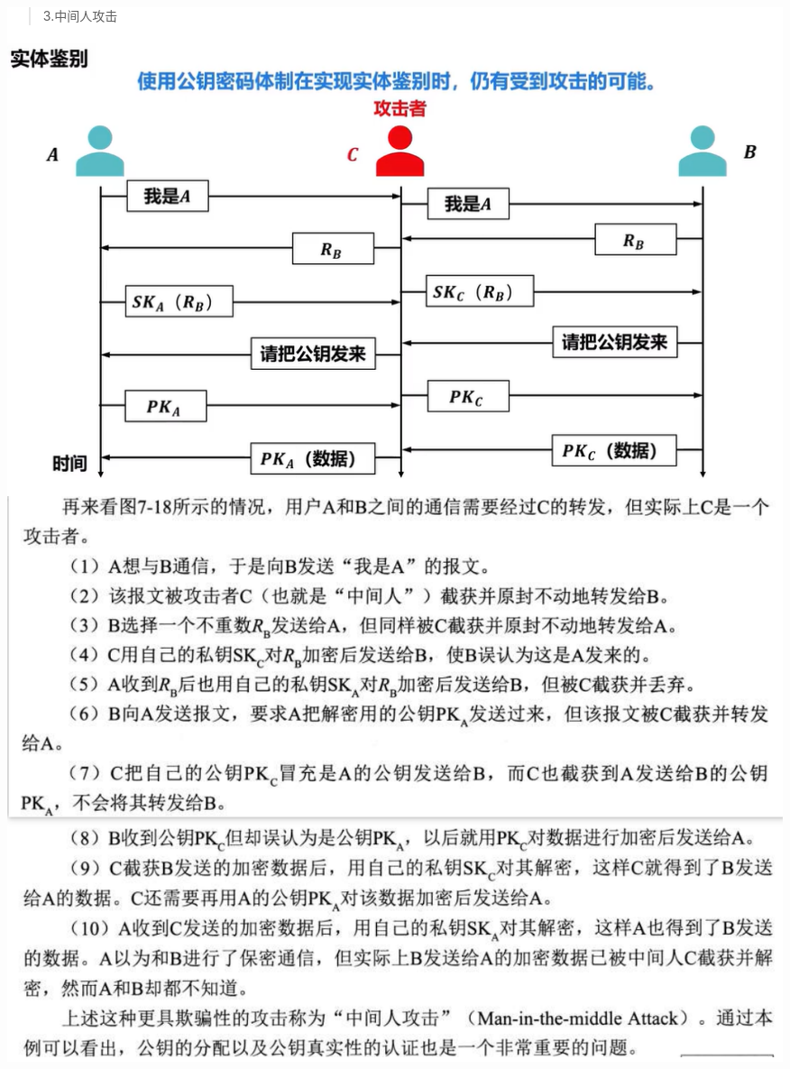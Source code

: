 > 3.中间人攻击

![image-20250313101937346](网络安全.assets/image-20250313101937346.png)

![image-20250313102037895](网络安全.assets/image-20250313102037895.png)
